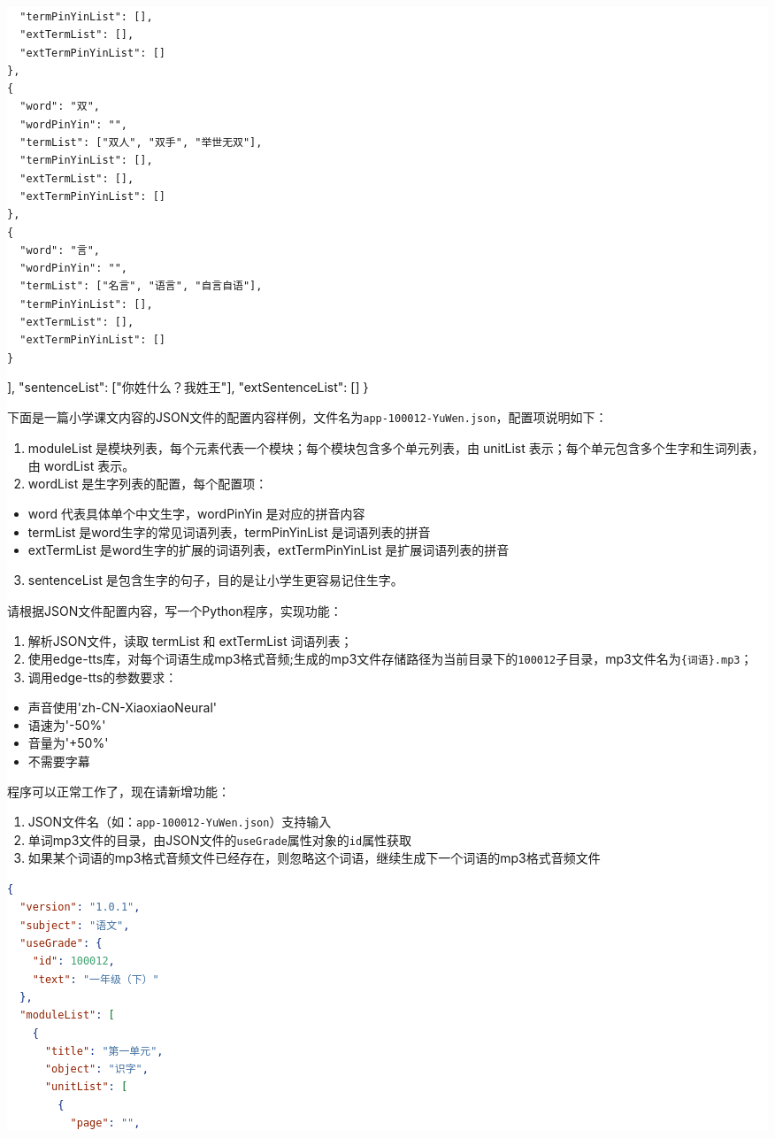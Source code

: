       "termPinYinList": [],
      "extTermList": [],
      "extTermPinYinList": []
    },
    {
      "word": "双",
      "wordPinYin": "",
      "termList": ["双人", "双手", "举世无双"],
      "termPinYinList": [],
      "extTermList": [],
      "extTermPinYinList": []
    },
    {
      "word": "言",
      "wordPinYin": "",
      "termList": ["名言", "语言", "自言自语"],
      "termPinYinList": [],
      "extTermList": [],
      "extTermPinYinList": []
    }
  ],
  "sentenceList": ["你姓什么？我姓王"],
  "extSentenceList": []
}







下面是一篇小学课文内容的JSON文件的配置内容样例，文件名为`app-100012-YuWen.json`，配置项说明如下：
1. moduleList 是模块列表，每个元素代表一个模块；每个模块包含多个单元列表，由 unitList 表示；每个单元包含多个生字和生词列表，由 wordList 表示。
2. wordList 是生字列表的配置，每个配置项：
 - word 代表具体单个中文生字，wordPinYin 是对应的拼音内容
 - termList 是word生字的常见词语列表，termPinYinList 是词语列表的拼音
 - extTermList 是word生字的扩展的词语列表，extTermPinYinList 是扩展词语列表的拼音
3. sentenceList 是包含生字的句子，目的是让小学生更容易记住生字。

请根据JSON文件配置内容，写一个Python程序，实现功能：
1. 解析JSON文件，读取 termList 和 extTermList 词语列表；
2. 使用edge-tts库，对每个词语生成mp3格式音频;生成的mp3文件存储路径为当前目录下的`100012`子目录，mp3文件名为`{词语}.mp3`；
3. 调用edge-tts的参数要求：
 - 声音使用'zh-CN-XiaoxiaoNeural'
 - 语速为'-50%'
 - 音量为'+50%'
 - 不需要字幕


程序可以正常工作了，现在请新增功能：
1. JSON文件名（如：`app-100012-YuWen.json`）支持输入
2. 单词mp3文件的目录，由JSON文件的`useGrade`属性对象的`id`属性获取
3. 如果某个词语的mp3格式音频文件已经存在，则忽略这个词语，继续生成下一个词语的mp3格式音频文件

```json
{
  "version": "1.0.1",
  "subject": "语文",
  "useGrade": {
    "id": 100012,
    "text": "一年级（下）"
  },
  "moduleList": [
    {
      "title": "第一单元",
      "object": "识字",
      "unitList": [
        {
          "page": "",
```